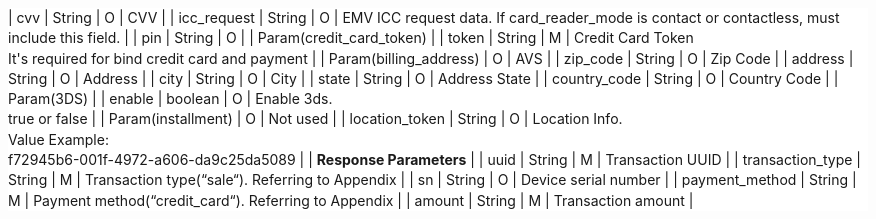 | cvv                      | String         | O         | CVV                                                                                                                                                                                                                                                                                                                              |
| icc_request              | String         | O         | EMV ICC request data. If card_reader_mode is contact or contactless, must include this field.                                                                                                                                                                                                                                    |
| pin                      | String         | O         |
| Param(credit&#95;card&#95;token) |
| token                    | String         | M         | Credit Card Token<br>It's required for bind credit card and payment                                                                                                                                                                                                                                                              |
| Param(billing_address)   | O              | AVS       |
| zip_code                 | String         | O         | Zip Code                                                                                                                                                                                                                                                                                                                         |
| address                  | String         | O         | Address                                                                                                                                                                                                                                                                                                                          |
| city                     | String         | O         | City                                                                                                                                                                                                                                                                                                                             |
| state                    | String         | O         | Address State                                                                                                                                                                                                                                                                                                                    |
| country_code             | String         | O         | Country Code                                                                                                                                                                                                                                                                                                                     |
| Param(3DS)               |
| enable                   | boolean        | O         | Enable 3ds.<br>true or false                                                                                                                                                                                                                                                                                                     |
| Param(installment)       | O              | Not used  |
| location_token           | String         | O         | Location Info.<br>Value Example:<br>f72945b6-001f-4972-a606-da9c25da5089                                                                                                                                                                                                                                                         |
| **Response Parameters**     |
| uuid                     | String         | M         | Transaction UUID                                                                                                                                                                                                                                                                                                                 |
| transaction_type         | String         | M         | Transaction type(“sale“). Referring to Appendix                                                                                                                                                                                                                                                                                  |
| sn                       | String         | O         | Device serial number                                                                                                                                                                                                                                                                                                             |
| payment_method           | String         | M         | Payment method(“credit_card“). Referring to Appendix                                                                                                                                                                                                                                                                             |
| amount                   | String         | M         | Transaction amount                                                                                                                                                                                                                                                                                                               |